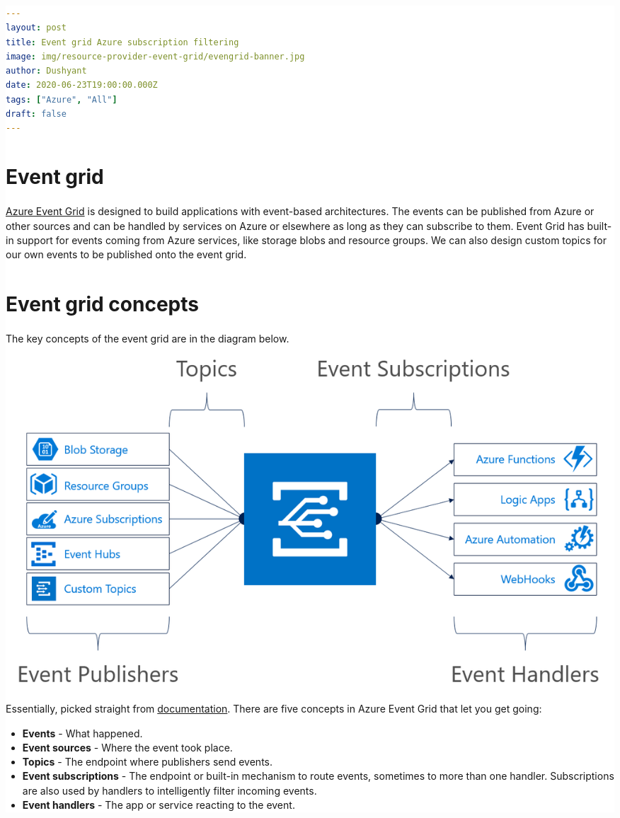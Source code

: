 ```yaml
---
layout: post
title: Event grid Azure subscription filtering
image: img/resource-provider-event-grid/evengrid-banner.jpg
author: Dushyant
date: 2020-06-23T19:00:00.000Z
tags: ["Azure", "All"]
draft: false
---
```

# Event grid
[Azure Event Grid](https://docs.microsoft.com/en-us/azure/event-grid/overview) is designed to build applications with event-based architectures. The events can be published from Azure or other sources and can be handled by services on Azure or elsewhere as long as they can subscribe to them. Event Grid has built-in support for events coming from Azure services, like storage blobs and resource groups. We can also design custom topics for our own events to be published onto the event grid.

# Event grid concepts
The key concepts of the event grid are in the diagram below.
![eventgrid-concepts](./img/resource-provider-event-grid/eg-concepts.png)<br/>

Essentially, picked straight from [documentation](https://docs.microsoft.com/en-us/azure/event-grid/overview#concepts).
There are five concepts in Azure Event Grid that let you get going:
* **Events** - What happened.
* **Event sources** - Where the event took place.
* **Topics** - The endpoint where publishers send events.
* **Event subscriptions** - The endpoint or built-in mechanism to route events, sometimes to more than one handler. Subscriptions are also used by handlers to intelligently filter incoming events.
* **Event handlers** - The app or service reacting to the event.
